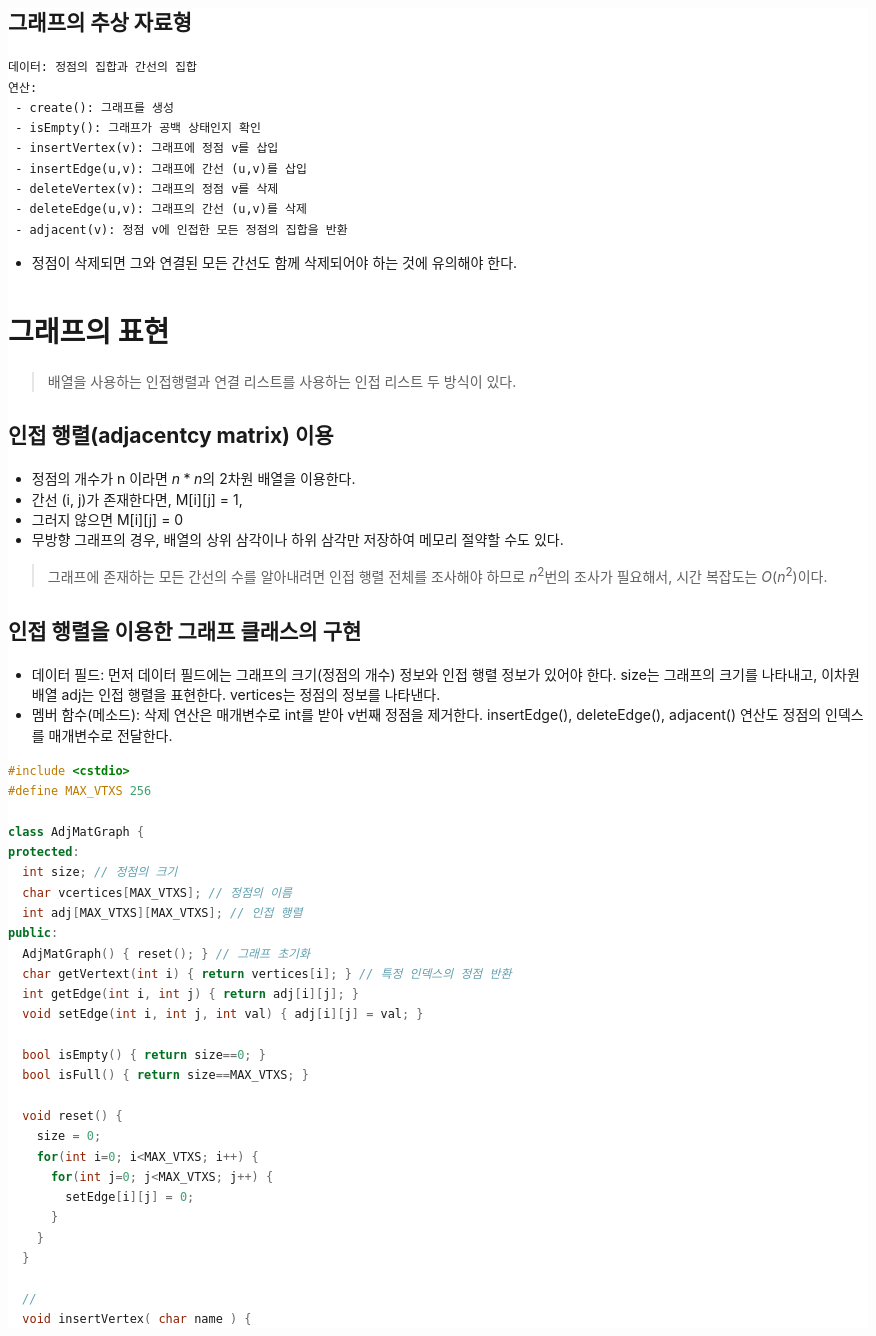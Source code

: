 ## 그래프의 추상 자료형

```
데이터: 정점의 집합과 간선의 집합
연산:
 - create(): 그래프를 생성
 - isEmpty(): 그래프가 공백 상태인지 확인
 - insertVertex(v): 그래프에 정점 v를 삽입
 - insertEdge(u,v): 그래프에 간선 (u,v)를 삽입
 - deleteVertex(v): 그래프의 정점 v를 삭제
 - deleteEdge(u,v): 그래프의 간선 (u,v)를 삭제
 - adjacent(v): 정점 v에 인접한 모든 정점의 집합을 반환
```
    
* 정점이 삭제되면 그와 연결된 모든 간선도 함께 삭제되어야 하는 것에 유의해야 한다.

# 그래프의 표현
> 배열을 사용하는 인접행렬과 연결 리스트를 사용하는 인접 리스트 두 방식이 있다.
## 인접 행렬(adjacentcy matrix) 이용
* 정점의 개수가 n 이라면 $n*n$의 2차원 배열을 이용한다.
* 간선 (i, j)가 존재한다면, M[i][j] = 1,
* 그러지 않으면 M[i][j] = 0
* 무방향 그래프의 경우, 배열의 상위 삼각이나 하위 삼각만 저장하여 메모리 절약할 수도 있다.
> 그래프에 존재하는 모든 간선의 수를 알아내려면 인접 행렬 전체를 조사해야 하므로 $n^2$번의 조사가 필요해서, 시간 복잡도는 $O(n^2)$이다.

## 인접 행렬을 이용한 그래프 클래스의 구현
* 데이터 필드: 먼저 데이터 필드에는 그래프의 크기(정점의 개수) 정보와 인접 행렬 정보가 있어야 한다.
 size는 그래프의 크기를 나타내고, 이차원 배열 adj는 인접 행렬을 표현한다.
 vertices는 정점의 정보를 나타낸다.
* 멤버 함수(메소드): 삭제 연산은 매개변수로 int를 받아 v번째 정점을 제거한다.
 insertEdge(), deleteEdge(), adjacent() 연산도 정점의 인덱스를 매개변수로 전달한다.

```cpp
#include <cstdio>
#define MAX_VTXS 256

class AdjMatGraph {
protected:
  int size; // 정점의 크기
  char vcertices[MAX_VTXS]; // 정점의 이름
  int adj[MAX_VTXS][MAX_VTXS]; // 인접 행렬
public:
  AdjMatGraph() { reset(); } // 그래프 초기화
  char getVertext(int i) { return vertices[i]; } // 특정 인덱스의 정점 반환
  int getEdge(int i, int j) { return adj[i][j]; }
  void setEdge(int i, int j, int val) { adj[i][j] = val; }

  bool isEmpty() { return size==0; }
  bool isFull() { return size==MAX_VTXS; }

  void reset() {
    size = 0;
    for(int i=0; i<MAX_VTXS; i++) {
      for(int j=0; j<MAX_VTXS; j++) {
        setEdge[i][j] = 0;
      }
    }
  }

  // 
  void insertVertex( char name ) {
```